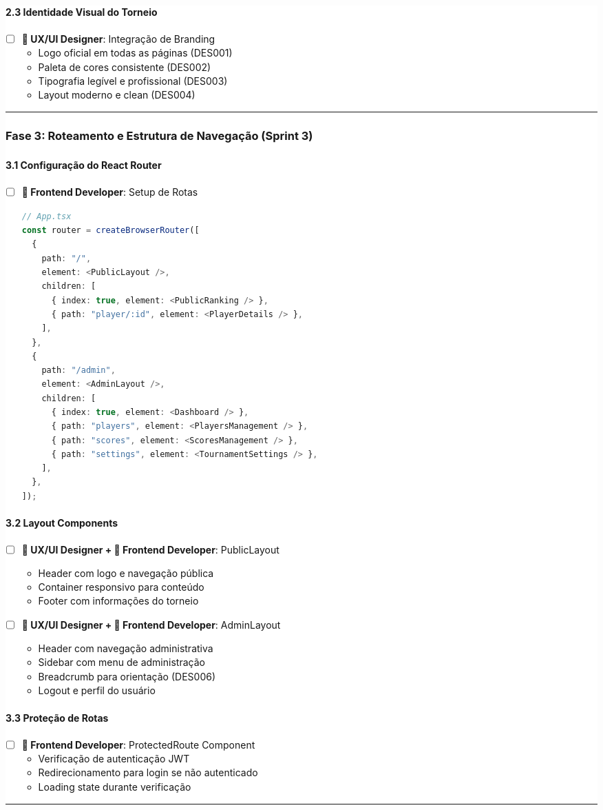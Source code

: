 #### 2.3 Identidade Visual do Torneio
- [ ] **🎯 UX/UI Designer**: Integração de Branding
  - Logo oficial em todas as páginas (DES001)
  - Paleta de cores consistente (DES002)
  - Tipografia legível e profissional (DES003)
  - Layout moderno e clean (DES004)

---

### Fase 3: Roteamento e Estrutura de Navegação (Sprint 3)

#### 3.1 Configuração do React Router
- [ ] **🎨 Frontend Developer**: Setup de Rotas
  ```typescript
  // App.tsx
  const router = createBrowserRouter([
    {
      path: "/",
      element: <PublicLayout />,
      children: [
        { index: true, element: <PublicRanking /> },
        { path: "player/:id", element: <PlayerDetails /> },
      ],
    },
    {
      path: "/admin",
      element: <AdminLayout />,
      children: [
        { index: true, element: <Dashboard /> },
        { path: "players", element: <PlayersManagement /> },
        { path: "scores", element: <ScoresManagement /> },
        { path: "settings", element: <TournamentSettings /> },
      ],
    },
  ]);
  ```

#### 3.2 Layout Components
- [ ] **🎯 UX/UI Designer + 🎨 Frontend Developer**: PublicLayout
  - Header com logo e navegação pública
  - Container responsivo para conteúdo
  - Footer com informações do torneio

- [ ] **🎯 UX/UI Designer + 🎨 Frontend Developer**: AdminLayout  
  - Header com navegação administrativa
  - Sidebar com menu de administração
  - Breadcrumb para orientação (DES006)
  - Logout e perfil do usuário

#### 3.3 Proteção de Rotas
- [ ] **🎨 Frontend Developer**: ProtectedRoute Component
  - Verificação de autenticação JWT
  - Redirecionamento para login se não autenticado
  - Loading state durante verificação

---